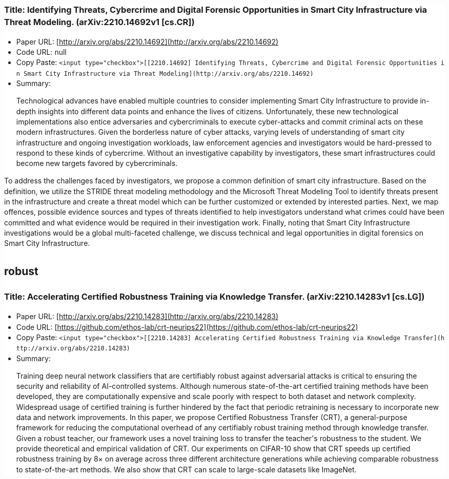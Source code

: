 ### Title: Identifying Threats, Cybercrime and Digital Forensic Opportunities in Smart City Infrastructure via Threat Modeling. (arXiv:2210.14692v1 [cs.CR])
* Paper URL: [http://arxiv.org/abs/2210.14692](http://arxiv.org/abs/2210.14692)
* Code URL: null
* Copy Paste: `<input type="checkbox">[[2210.14692] Identifying Threats, Cybercrime and Digital Forensic Opportunities in Smart City Infrastructure via Threat Modeling](http://arxiv.org/abs/2210.14692)`
* Summary: <p>Technological advances have enabled multiple countries to consider
implementing Smart City Infrastructure to provide in-depth insights into
different data points and enhance the lives of citizens. Unfortunately, these
new technological implementations also entice adversaries and cybercriminals to
execute cyber-attacks and commit criminal acts on these modern infrastructures.
Given the borderless nature of cyber attacks, varying levels of understanding
of smart city infrastructure and ongoing investigation workloads, law
enforcement agencies and investigators would be hard-pressed to respond to
these kinds of cybercrime. Without an investigative capability by
investigators, these smart infrastructures could become new targets favored by
cybercriminals.
</p>
<p>To address the challenges faced by investigators, we propose a common
definition of smart city infrastructure. Based on the definition, we utilize
the STRIDE threat modeling methodology and the Microsoft Threat Modeling Tool
to identify threats present in the infrastructure and create a threat model
which can be further customized or extended by interested parties. Next, we map
offences, possible evidence sources and types of threats identified to help
investigators understand what crimes could have been committed and what
evidence would be required in their investigation work. Finally, noting that
Smart City Infrastructure investigations would be a global multi-faceted
challenge, we discuss technical and legal opportunities in digital forensics on
Smart City Infrastructure.
</p>

## robust
### Title: Accelerating Certified Robustness Training via Knowledge Transfer. (arXiv:2210.14283v1 [cs.LG])
* Paper URL: [http://arxiv.org/abs/2210.14283](http://arxiv.org/abs/2210.14283)
* Code URL: [https://github.com/ethos-lab/crt-neurips22](https://github.com/ethos-lab/crt-neurips22)
* Copy Paste: `<input type="checkbox">[[2210.14283] Accelerating Certified Robustness Training via Knowledge Transfer](http://arxiv.org/abs/2210.14283)`
* Summary: <p>Training deep neural network classifiers that are certifiably robust against
adversarial attacks is critical to ensuring the security and reliability of
AI-controlled systems. Although numerous state-of-the-art certified training
methods have been developed, they are computationally expensive and scale
poorly with respect to both dataset and network complexity. Widespread usage of
certified training is further hindered by the fact that periodic retraining is
necessary to incorporate new data and network improvements. In this paper, we
propose Certified Robustness Transfer (CRT), a general-purpose framework for
reducing the computational overhead of any certifiably robust training method
through knowledge transfer. Given a robust teacher, our framework uses a novel
training loss to transfer the teacher's robustness to the student. We provide
theoretical and empirical validation of CRT. Our experiments on CIFAR-10 show
that CRT speeds up certified robustness training by $8 \times$ on average
across three different architecture generations while achieving comparable
robustness to state-of-the-art methods. We also show that CRT can scale to
large-scale datasets like ImageNet.
</p>
